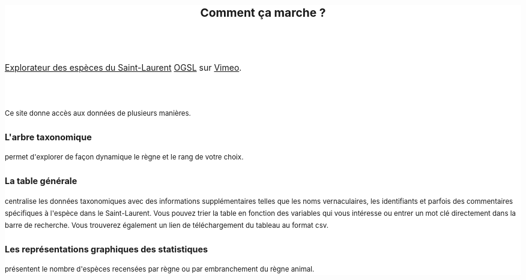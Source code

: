 <h1 style="font-size:2vw;text-align:center">Comment ça marche ?</h1>
<br><br>
<div class="iframe-container" style="height:20vw, width:20vw">
<iframe width=60% height=100% src="https://player.vimeo.com/video/680881726?h=be5319a09a&color=ffffff" width="640" height="349" frameborder="0" allow="autoplay; fullscreen; picture-in-picture" allowfullscreen></iframe>
<p><a href="https://vimeo.com/680881726">Explorateur des espèces du Saint-Laurent</a> <a href="https://vimeo.com/user164148397">OGSL</a> sur <a href="https://vimeo.com">Vimeo</a>.</p>

</div>

<br><br>
<bb style="font-size:1.2vw;text-align:justify">
Ce site donne accès aux données de plusieurs manières.
</bb>

<h2 style="font-size:1.5vw">L'arbre taxonomique</h2> <bb style="font-size:1.2vw;text-align:justify">permet d'explorer de façon dynamique le règne et le rang de votre choix.</bb>
<br>
<h2 style="font-size:1.5vw">La table générale</h2> <bb style="font-size:1.2vw;text-align:justify">centralise les données taxonomiques avec des informations supplémentaires telles que les noms vernaculaires, les identifiants et parfois 
des commentaires spécifiques à l'espèce dans le Saint-Laurent. Vous pouvez trier la table en fonction des variables 
qui vous intéresse ou entrer un mot clé directement dans la barre de recherche. Vous trouverez également un lien de téléchargement du tableau au format csv.</bb>
<br>
<h2 style="font-size:1.5vw">Les représentations graphiques des statistiques</h2>
<bb style="font-size:1.2vw;text-align:justify">présentent le nombre d'espèces recensées par règne ou par embranchement du règne animal.</bb>

